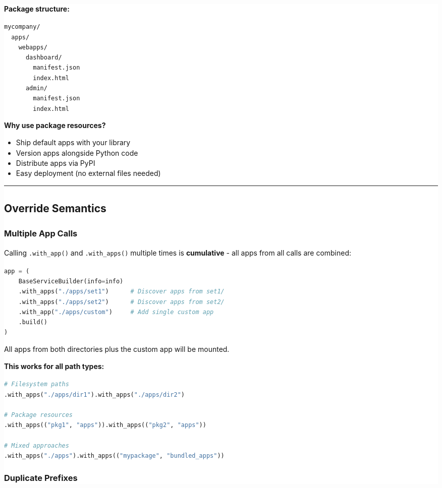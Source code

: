 **Package structure:**
```
mycompany/
  apps/
    webapps/
      dashboard/
        manifest.json
        index.html
      admin/
        manifest.json
        index.html
```

**Why use package resources?**
- Ship default apps with your library
- Version apps alongside Python code
- Distribute apps via PyPI
- Easy deployment (no external files needed)

---

## Override Semantics

### Multiple App Calls

Calling `.with_app()` and `.with_apps()` multiple times is **cumulative** - all apps from all calls are combined:

```python
app = (
    BaseServiceBuilder(info=info)
    .with_apps("./apps/set1")      # Discover apps from set1/
    .with_apps("./apps/set2")      # Discover apps from set2/
    .with_app("./apps/custom")     # Add single custom app
    .build()
)
```

All apps from both directories plus the custom app will be mounted.

**This works for all path types:**

```python
# Filesystem paths
.with_apps("./apps/dir1").with_apps("./apps/dir2")

# Package resources
.with_apps(("pkg1", "apps")).with_apps(("pkg2", "apps"))

# Mixed approaches
.with_apps("./apps").with_apps(("mypackage", "bundled_apps"))
```

### Duplicate Prefixes
